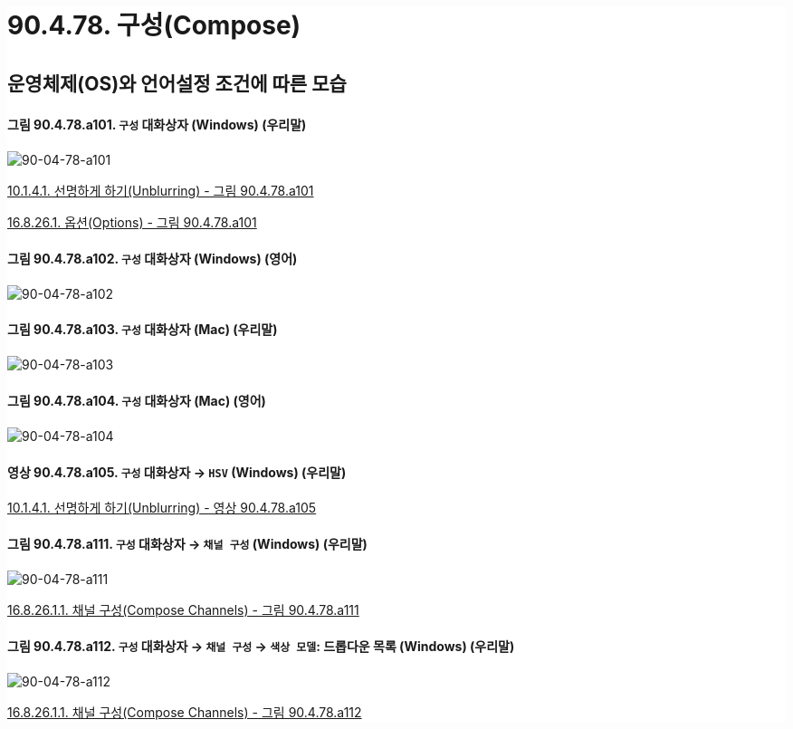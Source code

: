 # 90.4.78. 구성(Compose)
## 운영체제(OS)와 언어설정 조건에 따른 모습

<a id="90-04-78-a101"></a>

#### 그림 90.4.78.a101. `구성` 대화상자 (Windows) (우리말)
<img width="500" height="324" alt="90-04-78-a101" src="https://github.com/wonder13662/gimp/assets/15767104/01e35985-22bd-48e7-b439-0f4f880e9fcb" />

[10.1.4.1. 선명하게 하기(Unblurring) - 그림 90.4.78.a101](./10-01-04-01-unblurring.md#90-04-78-a101)

[16.8.26.1. 옵션(Options) - 그림 90.4.78.a101](./16-08-26-01-00-options.md#90-04-78-a101)

<a id="90-04-78-a102"></a>

#### 그림 90.4.78.a102. `구성` 대화상자 (Windows) (영어)
<img width="490" height="330" alt="90-04-78-a102" src="https://github.com/wonder13662/gimp/assets/15767104/d7ea1e58-d16e-4159-be7e-f91a986ef44d" />

<a id="90-04-78-a103"></a>

#### 그림 90.4.78.a103. `구성` 대화상자 (Mac) (우리말)
<img width="479" height="311" alt="90-04-78-a103" src="https://github.com/wonder13662/gimp/assets/15767104/d939ad88-a151-4afe-9115-3ffb345a3989" />

<a id="90-04-78-a104"></a>

#### 그림 90.4.78.a104. `구성` 대화상자 (Mac) (영어)
<img width="483" height="299" alt="90-04-78-a104" src="https://github.com/wonder13662/gimp/assets/15767104/2b5dcb2d-dfd5-4fd7-9842-9b05024b40e8" />

<a id="90-04-78-a105"></a>

#### 영상 90.4.78.a105. `구성` 대화상자 → `HSV` (Windows) (우리말)
<video controls="controls" width="640" height="360" src="https://github.com/wonder13662/gimp/assets/15767104/43016a08-52b6-46ef-853b-4989f8e7ab40"></video>

[10.1.4.1. 선명하게 하기(Unblurring) - 영상 90.4.78.a105](./10-01-04-01-unblurring.md#90-04-78-a105)

<a id="90-04-78-a111"></a>

#### 그림 90.4.78.a111. `구성` 대화상자 → `채널 구성` (Windows) (우리말)
<img width="500" height="324" alt="90-04-78-a111" src="https://github.com/user-attachments/assets/5cc11fed-7c7e-45a3-8caf-411a14511cd1" />

[16.8.26.1.1. 채널 구성(Compose Channels) - 그림 90.4.78.a111](./16-08-26-01-01-compose_channels.md#90-04-78-a111)

<a id="90-04-78-a112"></a>

#### 그림 90.4.78.a112. `구성` 대화상자 → `채널 구성` → `색상 모델`: 드롭다운 목록 (Windows) (우리말)
<img width="135" height="233" alt="90-04-78-a112" src="https://github.com/user-attachments/assets/64712445-79f5-4fa2-b1d5-5a3d97f1912d" />

[16.8.26.1.1. 채널 구성(Compose Channels) - 그림 90.4.78.a112](./16-08-26-01-01-compose_channels.md#90-04-78-a112)
